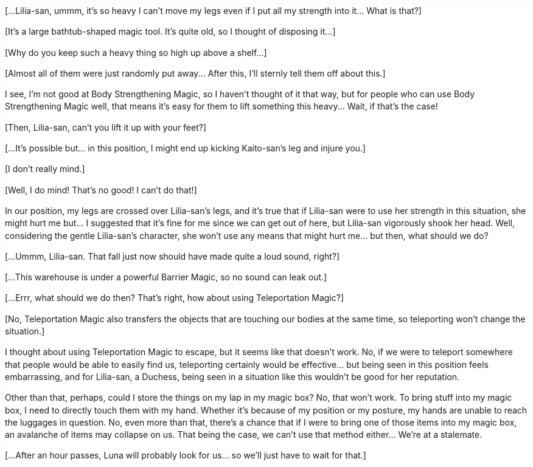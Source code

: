[...Lilia-san, ummm, it’s so heavy I can’t move my legs even if I put all my
strength into it... What is that?]

[It’s a large bathtub-shaped magic tool. It’s quite old, so I thought of
disposing it...]

[Why do you keep such a heavy thing so high up above a shelf...]

[Almost all of them were just randomly put away... After this, I’ll sternly tell
them off about this.]

I see, I’m not good at Body Strengthening Magic, so I haven’t thought of it that
way, but for people who can use Body Strengthening Magic well, that means it’s
easy for them to lift something this heavy... Wait, if that’s the case!

[Then, Lilia-san, can’t you lift it up with your feet?]

[...It’s possible but... in this position, I might end up kicking Kaito-san’s
leg and injure you.]

[I don’t really mind.]

[Well, I do mind! That’s no good! I can’t do that!]

In our position, my legs are crossed over Lilia-san’s legs, and it’s true that
if Lilia-san were to use her strength in this situation, she might hurt me
but... I suggested that it’s fine for me since we can get out of here, but
Lilia-san vigorously shook her head. Well, considering the gentle Lilia-san’s
character, she won’t use any means that might hurt me... but then, what should
we do?

[...Ummm, Lilia-san. That fall just now should have made quite a loud sound,
right?]

[...This warehouse is under a powerful Barrier Magic, so no sound can leak out.]

[...Errr, what should we do then? That’s right, how about using Teleportation
Magic?]

[No, Teleportation Magic also transfers the objects that are touching our bodies
at the same time, so teleporting won’t change the situation.]

I thought about using Teleportation Magic to escape, but it seems like that
doesn’t work. No, if we were to teleport somewhere that people would be able to
easily find us, teleporting certainly would be effective... but being seen in
this position feels embarrassing, and for Lilia-san, a Duchess, being seen in a
situation like this wouldn’t be good for her reputation.

Other than that, perhaps, could I store the things on my lap in my magic box?
No, that won’t work. To bring stuff into my magic box, I need to directly touch
them with my hand. Whether it’s because of my position or my posture, my hands
are unable to reach the luggages in question. No, even more than that, there’s a
chance that if I were to bring one of those items into my magic box, an
avalanche of items may collapse on us. That being the case, we can’t use that
method either... We’re at a stalemate.

[...After an hour passes, Luna will probably look for us... so we’ll just have
to wait for that.]
